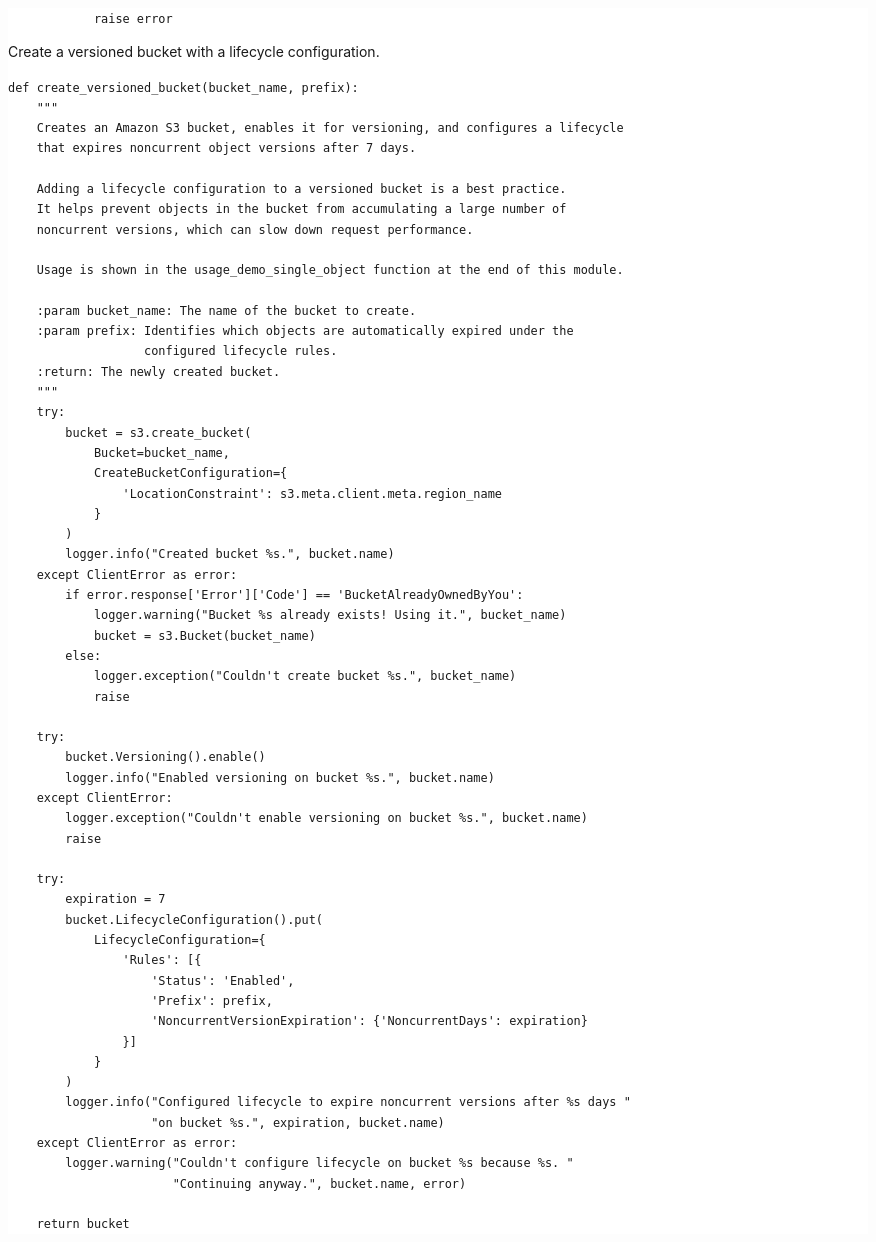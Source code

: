 ```
            raise error
```
Create a versioned bucket with a lifecycle configuration\.  

```
def create_versioned_bucket(bucket_name, prefix):
    """
    Creates an Amazon S3 bucket, enables it for versioning, and configures a lifecycle
    that expires noncurrent object versions after 7 days.

    Adding a lifecycle configuration to a versioned bucket is a best practice.
    It helps prevent objects in the bucket from accumulating a large number of
    noncurrent versions, which can slow down request performance.

    Usage is shown in the usage_demo_single_object function at the end of this module.

    :param bucket_name: The name of the bucket to create.
    :param prefix: Identifies which objects are automatically expired under the
                   configured lifecycle rules.
    :return: The newly created bucket.
    """
    try:
        bucket = s3.create_bucket(
            Bucket=bucket_name,
            CreateBucketConfiguration={
                'LocationConstraint': s3.meta.client.meta.region_name
            }
        )
        logger.info("Created bucket %s.", bucket.name)
    except ClientError as error:
        if error.response['Error']['Code'] == 'BucketAlreadyOwnedByYou':
            logger.warning("Bucket %s already exists! Using it.", bucket_name)
            bucket = s3.Bucket(bucket_name)
        else:
            logger.exception("Couldn't create bucket %s.", bucket_name)
            raise

    try:
        bucket.Versioning().enable()
        logger.info("Enabled versioning on bucket %s.", bucket.name)
    except ClientError:
        logger.exception("Couldn't enable versioning on bucket %s.", bucket.name)
        raise

    try:
        expiration = 7
        bucket.LifecycleConfiguration().put(
            LifecycleConfiguration={
                'Rules': [{
                    'Status': 'Enabled',
                    'Prefix': prefix,
                    'NoncurrentVersionExpiration': {'NoncurrentDays': expiration}
                }]
            }
        )
        logger.info("Configured lifecycle to expire noncurrent versions after %s days "
                    "on bucket %s.", expiration, bucket.name)
    except ClientError as error:
        logger.warning("Couldn't configure lifecycle on bucket %s because %s. "
                       "Continuing anyway.", bucket.name, error)

    return bucket
```